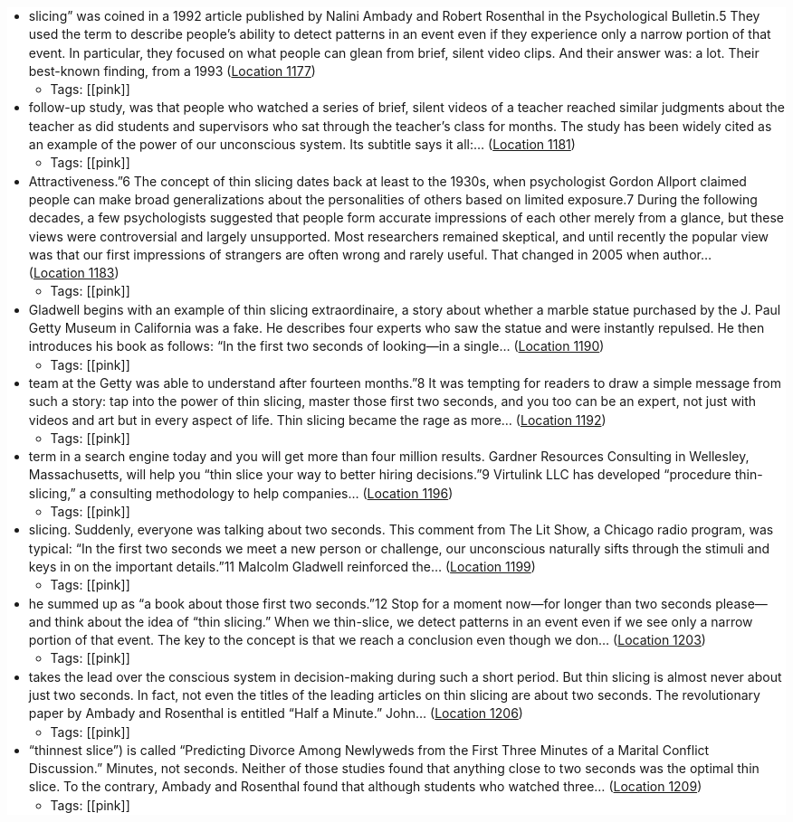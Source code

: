 - slicing” was coined in a 1992 article published by Nalini Ambady and Robert Rosenthal in the Psychological Bulletin.5 They used the term to describe people’s ability to detect patterns in an event even if they experience only a narrow portion of that event. In particular, they focused on what people can glean from brief, silent video clips. And their answer was: a lot. Their best-known finding, from a 1993 ([Location 1177](https://readwise.io/to_kindle?action=open&asin=B008O5AQBG&location=1177))
    - Tags: [[pink]] 
- follow-up study, was that people who watched a series of brief, silent videos of a teacher reached similar judgments about the teacher as did students and supervisors who sat through the teacher’s class for months. The study has been widely cited as an example of the power of our unconscious system. Its subtitle says it all:… ([Location 1181](https://readwise.io/to_kindle?action=open&asin=B008O5AQBG&location=1181))
    - Tags: [[pink]] 
- Attractiveness.”6 The concept of thin slicing dates back at least to the 1930s, when psychologist Gordon Allport claimed people can make broad generalizations about the personalities of others based on limited exposure.7 During the following decades, a few psychologists suggested that people form accurate impressions of each other merely from a glance, but these views were controversial and largely unsupported. Most researchers remained skeptical, and until recently the popular view was that our first impressions of strangers are often wrong and rarely useful. That changed in 2005 when author… ([Location 1183](https://readwise.io/to_kindle?action=open&asin=B008O5AQBG&location=1183))
    - Tags: [[pink]] 
- Gladwell begins with an example of thin slicing extraordinaire, a story about whether a marble statue purchased by the J. Paul Getty Museum in California was a fake. He describes four experts who saw the statue and were instantly repulsed. He then introduces his book as follows: “In the first two seconds of looking—in a single… ([Location 1190](https://readwise.io/to_kindle?action=open&asin=B008O5AQBG&location=1190))
    - Tags: [[pink]] 
- team at the Getty was able to understand after fourteen months.”8 It was tempting for readers to draw a simple message from such a story: tap into the power of thin slicing, master those first two seconds, and you too can be an expert, not just with videos and art but in every aspect of life. Thin slicing became the rage as more… ([Location 1192](https://readwise.io/to_kindle?action=open&asin=B008O5AQBG&location=1192))
    - Tags: [[pink]] 
- term in a search engine today and you will get more than four million results. Gardner Resources Consulting in Wellesley, Massachusetts, will help you “thin slice your way to better hiring decisions.”9 Virtulink LLC has developed “procedure thin-slicing,” a consulting methodology to help companies… ([Location 1196](https://readwise.io/to_kindle?action=open&asin=B008O5AQBG&location=1196))
    - Tags: [[pink]] 
- slicing. Suddenly, everyone was talking about two seconds. This comment from The Lit Show, a Chicago radio program, was typical: “In the first two seconds we meet a new person or challenge, our unconscious naturally sifts through the stimuli and keys in on the important details.”11 Malcolm Gladwell reinforced the… ([Location 1199](https://readwise.io/to_kindle?action=open&asin=B008O5AQBG&location=1199))
    - Tags: [[pink]] 
- he summed up as “a book about those first two seconds.”12 Stop for a moment now—for longer than two seconds please—and think about the idea of “thin slicing.” When we thin-slice, we detect patterns in an event even if we see only a narrow portion of that event. The key to the concept is that we reach a conclusion even though we don… ([Location 1203](https://readwise.io/to_kindle?action=open&asin=B008O5AQBG&location=1203))
    - Tags: [[pink]] 
- takes the lead over the conscious system in decision-making during such a short period. But thin slicing is almost never about just two seconds. In fact, not even the titles of the leading articles on thin slicing are about two seconds. The revolutionary paper by Ambady and Rosenthal is entitled “Half a Minute.” John… ([Location 1206](https://readwise.io/to_kindle?action=open&asin=B008O5AQBG&location=1206))
    - Tags: [[pink]] 
- “thinnest slice”) is called “Predicting Divorce Among Newlyweds from the First Three Minutes of a Marital Conflict Discussion.” Minutes, not seconds. Neither of those studies found that anything close to two seconds was the optimal thin slice. To the contrary, Ambady and Rosenthal found that although students who watched three… ([Location 1209](https://readwise.io/to_kindle?action=open&asin=B008O5AQBG&location=1209))
    - Tags: [[pink]] 